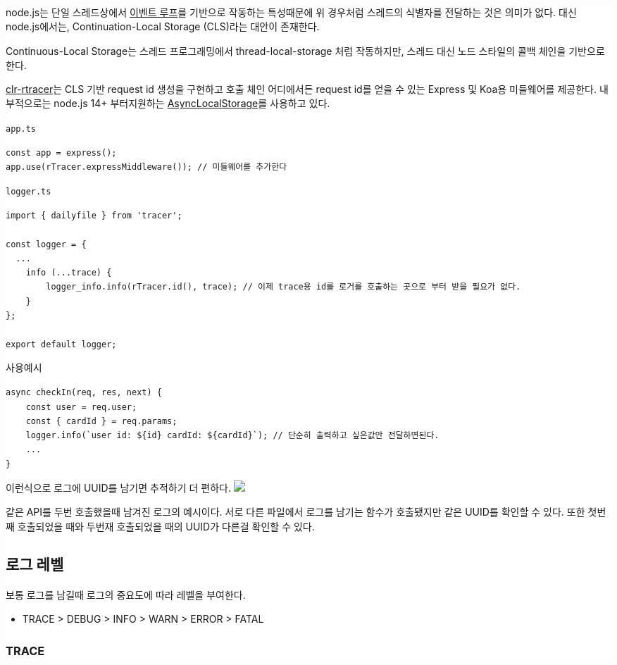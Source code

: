 node.js는 단일 스레드상에서 [이벤트 루프](https://ingg.dev/js-work/#run)를 기반으로 작동하는 특성때문에 위 경우처럼 스레드의 식별자를 전달하는 것은 의미가 없다. 대신 node.js에서는, Continuation-Local Storage (CLS)라는 대안이 존재한다.

Continuous-Local Storage는 스레드 프로그래밍에서 thread-local-storage 처럼 작동하지만, 스레드 대신 노드 스타일의 콜백 체인을 기반으로 한다.

[clr-rtracer](https://github.com/puzpuzpuz/cls-rtracer)는 CLS 기반 request id 생성을 구현하고 호출 체인 어디에서든 request id를 얻을 수 있는 Express 및 Koa용 미들웨어를 제공한다. 내부적으로는 node.js 14+ 부터지원하는 [AsyncLocalStorage](https://nodejs.org/api/async_context.html)를 사용하고 있다.

`app.ts`

```tsx
const app = express();
app.use(rTracer.expressMiddleware()); // 미들웨어를 추가한다

```

`logger.ts`

```tsx
import { dailyfile } from 'tracer';

const logger = {
  ...
	info (...trace) {
		logger_info.info(rTracer.id(), trace); // 이제 trace용 id를 로거를 호출하는 곳으로 부터 받을 필요가 없다.
	}
};

export default logger;

```

 사용예시

```tsx
async checkIn(req, res, next) {
	const user = req.user;
	const { cardId } = req.params;
	logger.info(`user id: ${id} cardId: ${cardId}`); // 단순히 출력하고 싶은값만 전달하면된다.
	...
}
```

이런식으로 로그에 UUID를 남기면 추적하기 더 편하다.
<img src="https://i0.wp.com/42place.innovationacademy.kr/wp-content/uploads/2021/08/log.png?ssl=1" style="width:100%">

같은 API를 두번 호출했을때 남겨진 로그의 예시이다. 서로 다른 파일에서 로그를 남기는 함수가 호출됐지만 같은 UUID를 확인할 수 있다. 또한 첫번째 호출되었을 때와 두번재 호출되었을 때의 UUID가 다른걸 확인할 수 있다.

## 로그 레벨

보통 로그를 남길때 로그의 중요도에 따라 레벨을 부여한다.

- TRACE > DEBUG > INFO > WARN > ERROR > FATAL

### **TRACE**
